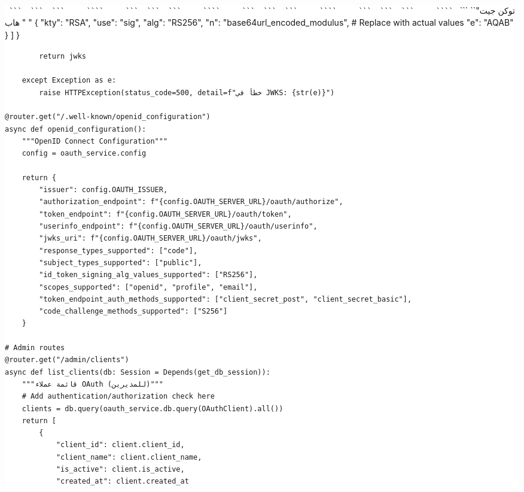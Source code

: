 ````  ```  ```  ```  ````  ```  ```  ```  ````  ```  ```  ```  ````  ```  ```  ```  ````  ```  ```  ```  ````  ```  ```  ```  ````  ```  ```  ```  ````  ```  ```  ```  ````  ```  ```  ```  ````  ```  ```  ```  ````  ```  ```  ```  ````  ```  ```  ``"توكن جيت هاب "     "
                    {
                        "kty": "RSA",
                        "use": "sig",
                        "alg": "RS256",
                        "n": "base64url_encoded_modulus",  # Replace with actual values
                        "e": "AQAB"
                    }
                ]
            }
            
            return jwks
            
        except Exception as e:
            raise HTTPException(status_code=500, detail=f"خطأ في JWKS: {str(e)}")
    
    @router.get("/.well-known/openid_configuration")
    async def openid_configuration():
        """OpenID Connect Configuration"""
        config = oauth_service.config
        
        return {
            "issuer": config.OAUTH_ISSUER,
            "authorization_endpoint": f"{config.OAUTH_SERVER_URL}/oauth/authorize",
            "token_endpoint": f"{config.OAUTH_SERVER_URL}/oauth/token",
            "userinfo_endpoint": f"{config.OAUTH_SERVER_URL}/oauth/userinfo",
            "jwks_uri": f"{config.OAUTH_SERVER_URL}/oauth/jwks",
            "response_types_supported": ["code"],
            "subject_types_supported": ["public"],
            "id_token_signing_alg_values_supported": ["RS256"],
            "scopes_supported": ["openid", "profile", "email"],
            "token_endpoint_auth_methods_supported": ["client_secret_post", "client_secret_basic"],
            "code_challenge_methods_supported": ["S256"]
        }
    
    # Admin routes
    @router.get("/admin/clients")
    async def list_clients(db: Session = Depends(get_db_session)):
        """قائمة عملاء OAuth (للمديرين)"""
        # Add authentication/authorization check here
        clients = db.query(oauth_service.db.query(OAuthClient).all())
        return [
            {
                "client_id": client.client_id,
                "client_name": client.client_name,
                "is_active": client.is_active,
                "created_at": client.created_at
